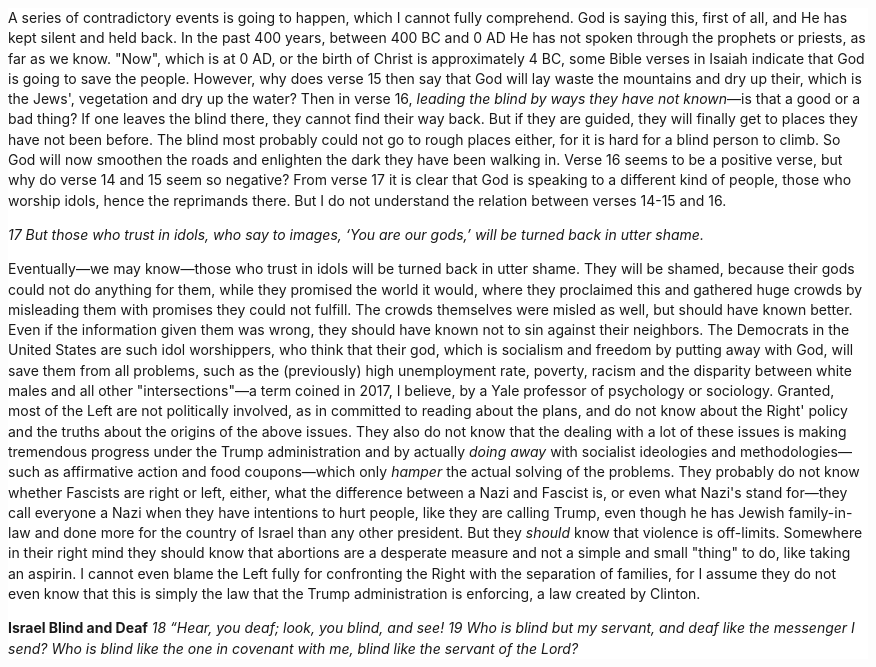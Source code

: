 A series of contradictory events is going to happen, which I cannot fully comprehend. God is saying this, first of all, and He has kept silent and held back. In the past 400 years, between 400 BC and 0 AD He has not spoken through the prophets or priests, as far as we know. 
"Now", which is at 0 AD, or the birth of Christ is approximately 4 BC, some Bible verses in Isaiah indicate that God is going to save the people. However, why does verse 15 then say that God will lay waste the mountains and dry up their, which is the Jews', vegetation and dry up the water?
Then in verse 16, *leading the blind by ways they have not known*—is that a good or a bad thing? If one leaves the blind there, they cannot find their way back. But if they are guided, they will finally get to places they have not been before. 
The blind most probably could not go to rough places either, for it is hard for a blind person to climb. So God will now smoothen the roads and enlighten the dark they have been walking in. 
Verse 16 seems to be a positive verse, but why do verse 14 and 15 seem so negative? From verse 17 it is clear that God is speaking to a different kind of people, those who worship idols, hence the reprimands there. But I do not understand the relation between verses 14-15 and 16.

*17 But those who trust in idols,*
*who say to images, ‘You are our gods,’*
*will be turned back in utter shame.*

Eventually—we may know—those who trust in idols will be turned back in utter shame. They will be shamed, because their gods could not do anything for them, while they promised the world it would, where they proclaimed this and gathered huge crowds by misleading them with promises they could not fulfill. 
The crowds themselves were misled as well, but should have known better. Even if the information given them was wrong, they should have known not to sin against their neighbors.
The Democrats in the United States are such idol worshippers, who think that their god, which is socialism and freedom by putting away with God, will save them from all problems, such as the (previously) high unemployment rate, poverty, racism and the disparity between white males and all other "intersections"—a term coined in 2017, I believe, by a Yale professor of psychology or sociology. 
Granted, most of the Left are not politically involved, as in committed to reading about the plans, and do not know about the Right' policy and the truths about the origins of the above issues. They also do not know that the dealing with a lot of these issues is making tremendous progress under the Trump administration and by actually *doing away* with socialist ideologies and methodologies—such as affirmative action and food coupons—which only *hamper* the actual solving of the problems. 
They probably do not know whether Fascists are right or left, either, what the difference between a Nazi and Fascist is, or even what Nazi's stand for—they call everyone a Nazi when they have intentions to hurt people, like they are calling Trump, even though he has Jewish family-in-law and done more for the country of Israel than any other president. 
But they *should* know that violence is off-limits. Somewhere in their right mind they should know that abortions are a desperate measure and not a simple and small "thing" to do, like taking an aspirin. 
I cannot even blame the Left fully for confronting the Right with the separation of families, for I assume they do not even know that this is simply the law that the Trump administration is enforcing, a law created by Clinton. 

**Israel Blind and Deaf**
*18 “Hear, you deaf;*
*look, you blind, and see!*
*19 Who is blind but my servant,*
*and deaf like the messenger I send?*
*Who is blind like the one in covenant with me,*
*blind like the servant of the Lord?*
